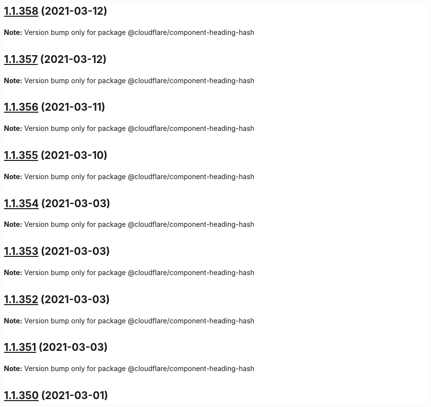 ## [1.1.358](http://stash.cfops.it:7999/fe/stratus/compare/@cloudflare/component-heading-hash@1.1.357...@cloudflare/component-heading-hash@1.1.358) (2021-03-12)

**Note:** Version bump only for package @cloudflare/component-heading-hash

## [1.1.357](http://stash.cfops.it:7999/fe/stratus/compare/@cloudflare/component-heading-hash@1.1.356...@cloudflare/component-heading-hash@1.1.357) (2021-03-12)

**Note:** Version bump only for package @cloudflare/component-heading-hash

## [1.1.356](http://stash.cfops.it:7999/fe/stratus/compare/@cloudflare/component-heading-hash@1.1.355...@cloudflare/component-heading-hash@1.1.356) (2021-03-11)

**Note:** Version bump only for package @cloudflare/component-heading-hash

## [1.1.355](http://stash.cfops.it:7999/fe/stratus/compare/@cloudflare/component-heading-hash@1.1.354...@cloudflare/component-heading-hash@1.1.355) (2021-03-10)

**Note:** Version bump only for package @cloudflare/component-heading-hash

## [1.1.354](http://stash.cfops.it:7999/fe/stratus/compare/@cloudflare/component-heading-hash@1.1.353...@cloudflare/component-heading-hash@1.1.354) (2021-03-03)

**Note:** Version bump only for package @cloudflare/component-heading-hash

## [1.1.353](http://stash.cfops.it:7999/fe/stratus/compare/@cloudflare/component-heading-hash@1.1.352...@cloudflare/component-heading-hash@1.1.353) (2021-03-03)

**Note:** Version bump only for package @cloudflare/component-heading-hash

## [1.1.352](http://stash.cfops.it:7999/fe/stratus/compare/@cloudflare/component-heading-hash@1.1.351...@cloudflare/component-heading-hash@1.1.352) (2021-03-03)

**Note:** Version bump only for package @cloudflare/component-heading-hash

## [1.1.351](http://stash.cfops.it:7999/fe/stratus/compare/@cloudflare/component-heading-hash@1.1.350...@cloudflare/component-heading-hash@1.1.351) (2021-03-03)

**Note:** Version bump only for package @cloudflare/component-heading-hash

## [1.1.350](http://stash.cfops.it:7999/fe/stratus/compare/@cloudflare/component-heading-hash@1.1.349...@cloudflare/component-heading-hash@1.1.350) (2021-03-01)
